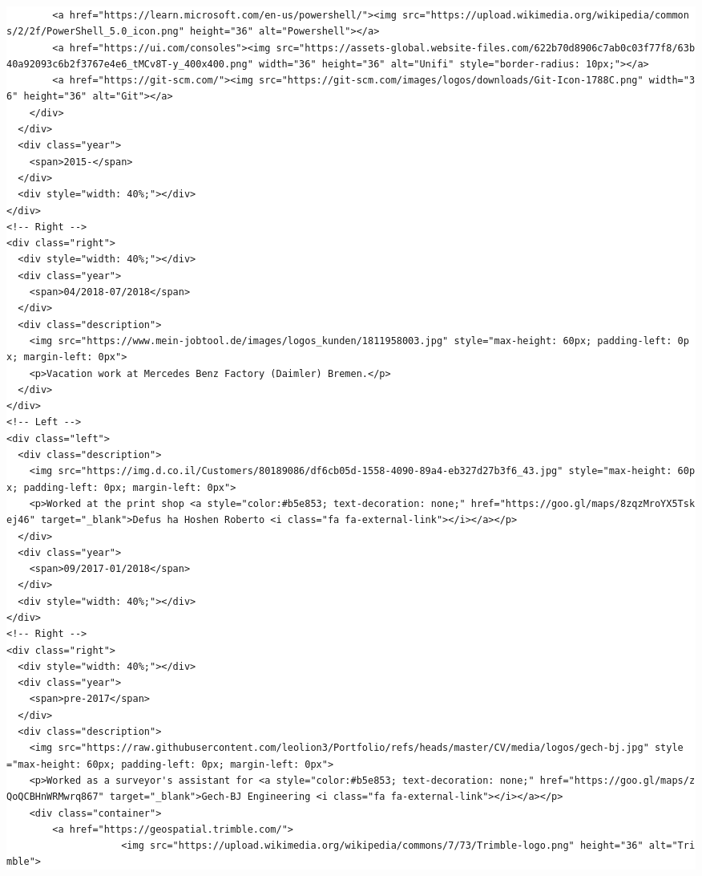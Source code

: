         	<a href="https://learn.microsoft.com/en-us/powershell/"><img src="https://upload.wikimedia.org/wikipedia/commons/2/2f/PowerShell_5.0_icon.png" height="36" alt="Powershell"></a>
        	<a href="https://ui.com/consoles"><img src="https://assets-global.website-files.com/622b70d8906c7ab0c03f77f8/63b40a92093c6b2f3767e4e6_tMCv8T-y_400x400.png" width="36" height="36" alt="Unifi" style="border-radius: 10px;"></a>
        	<a href="https://git-scm.com/"><img src="https://git-scm.com/images/logos/downloads/Git-Icon-1788C.png" width="36" height="36" alt="Git"></a>
        </div>
      </div>
      <div class="year">
        <span>2015-</span>
      </div>
      <div style="width: 40%;"></div>
    </div>
    <!-- Right -->
    <div class="right">
      <div style="width: 40%;"></div>
      <div class="year">
        <span>04/2018-07/2018</span>
      </div>
      <div class="description">
      	<img src="https://www.mein-jobtool.de/images/logos_kunden/1811958003.jpg" style="max-height: 60px; padding-left: 0px; margin-left: 0px">
        <p>Vacation work at Mercedes Benz Factory (Daimler) Bremen.</p>
      </div>
    </div>
    <!-- Left -->
    <div class="left">
      <div class="description">
      	<img src="https://img.d.co.il/Customers/80189086/df6cb05d-1558-4090-89a4-eb327d27b3f6_43.jpg" style="max-height: 60px; padding-left: 0px; margin-left: 0px">
        <p>Worked at the print shop <a style="color:#b5e853; text-decoration: none;" href="https://goo.gl/maps/8zqzMroYX5Tskej46" target="_blank">Defus ha Hoshen Roberto <i class="fa fa-external-link"></i></a></p>
      </div>
      <div class="year">
        <span>09/2017-01/2018</span>
      </div>
      <div style="width: 40%;"></div>
    </div>
    <!-- Right -->
    <div class="right">
      <div style="width: 40%;"></div>
      <div class="year">
        <span>pre-2017</span>
      </div>
      <div class="description">
      	<img src="https://raw.githubusercontent.com/leolion3/Portfolio/refs/heads/master/CV/media/logos/gech-bj.jpg" style="max-height: 60px; padding-left: 0px; margin-left: 0px">
        <p>Worked as a surveyor's assistant for <a style="color:#b5e853; text-decoration: none;" href="https://goo.gl/maps/zQoQCBHnWRMwrq867" target="_blank">Gech-BJ Engineering <i class="fa fa-external-link"></i></a></p>
        <div class="container">
        	<a href="https://geospatial.trimble.com/">
						<img src="https://upload.wikimedia.org/wikipedia/commons/7/73/Trimble-logo.png" height="36" alt="Trimble">